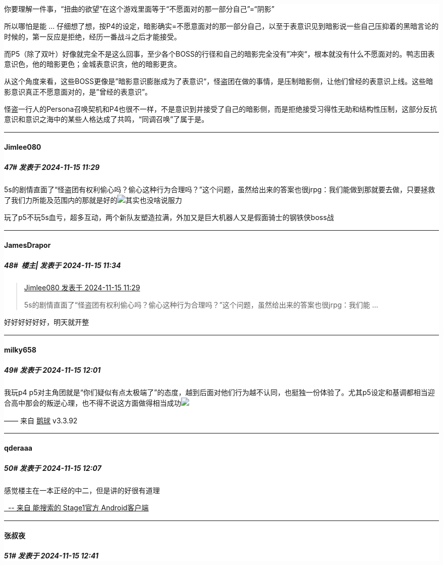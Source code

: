你要理解一件事，“扭曲的欲望”在这个游戏里面等于“不愿面对的那一部分自己”=“阴影”

所以哪怕是能 ...</blockquote>
仔细想了想，按P4的设定，暗影确实=不愿意面对的那一部分自己，以至于表意识见到暗影说一些自己压抑着的黑暗言论的时候的，第一反应是拒绝，经历一番战斗之后才能接受。

而P5（除了双叶）好像就完全不是这么回事，至少各个BOSS的行径和自己的暗影完全没有”冲突“，根本就没有什么不愿面对的。鸭志田表意识色，他的暗影更色；金城表意识贪，他的暗影更贪。

从这个角度来看，这些BOSS更像是”暗影意识膨胀成为了表意识“，怪盗团在做的事情，是压制暗影侧，让他们曾经的表意识上线。这些暗影意识真正不愿意面对的，是”曾经的表意识”。

怪盗一行人的Persona召唤契机和P4也很不一样，不是意识到并接受了自己的暗影侧，而是拒绝接受习得性无助和结构性压制，这部分反抗意识和意识之海中的某些人格达成了共鸣，“同调召唤”了属于是。

*****

####  Jimlee080  
##### 47#       发表于 2024-11-15 11:29

5s的剧情直面了“怪盗团有权利偷心吗？偷心这种行为合理吗？”这个问题，虽然给出来的答案也很jrpg：我们能做到那就要去做，只要拯救了我们力所能及范围内的那就是好的<img src="https://static.saraba1st.com/image/smiley/face2017/053.png" referrerpolicy="no-referrer">其实也没啥说服力

玩了p5不玩5s血亏，超多互动，两个新队友塑造拉满，外加又是巨大机器人又是假面骑士的钢铁侠boss战


*****

####  JamesDrapor  
##### 48#         楼主| 发表于 2024-11-15 11:34

<blockquote><a href="httphttps://bbs.saraba1st.com/2b/forum.php?mod=redirect&amp;goto=findpost&amp;pid=66701056&amp;ptid=2206654" target="_blank">Jimlee080 发表于 2024-11-15 11:29</a>

5s的剧情直面了“怪盗团有权利偷心吗？偷心这种行为合理吗？”这个问题，虽然给出来的答案也很jrpg：我们能 ...</blockquote>
好好好好好好，明天就开整


*****

####  milky658  
##### 49#       发表于 2024-11-15 12:01

我玩p4 p5对主角团就是“你们疑似有点太极端了”的态度，越到后面对他们行为越不认同，也挺独一份体验了。尤其p5设定和基调都相当迎合高中那会的叛逆心理，也不得不说这方面做得相当成功<img src="https://static.saraba1st.com/image/smiley/face2017/049.png" referrerpolicy="no-referrer">

—— 来自 [鹅球](https://www.pgyer.com/GcUxKd4w) v3.3.92


*****

####  qderaaa  
##### 50#       发表于 2024-11-15 12:07

感觉楼主在一本正经的中二，但是讲的好很有道理

[  -- 来自 能搜索的 Stage1官方 Android客户端](https://www.coolapk.com/apk/140634)


*****

####  张叔夜  
##### 51#       发表于 2024-11-15 12:41
